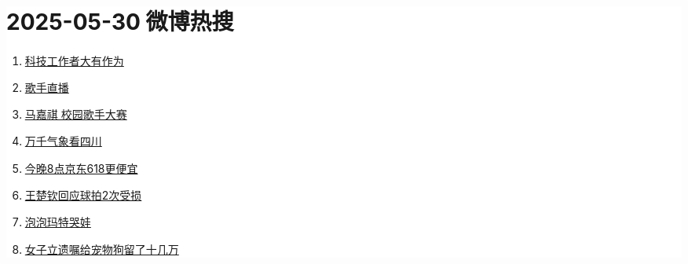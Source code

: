 # 2025-05-30 微博热搜 
1. [科技工作者大有作为](https://m.weibo.cn/search?containerid=100103type%3D1%26t%3D10%26q%3D%23%E7%A7%91%E6%8A%80%E5%B7%A5%E4%BD%9C%E8%80%85%E5%A4%A7%E6%9C%89%E4%BD%9C%E4%B8%BA%23&stream_entry_id=51&isnewpage=1&extparam=seat%3D1%26c_type%3D51%26filter_type%3Drealtimehot%26cate%3D10103%26q%3D%2523%25E7%25A7%2591%25E6%258A%2580%25E5%25B7%25A5%25E4%25BD%259C%25E8%2580%2585%25E5%25A4%25A7%25E6%259C%2589%25E4%25BD%259C%25E4%25B8%25BA%2523%26dgr%3D0%26pos%3D0%26stream_entry_id%3D51%26display_time%3D1748612095%26pre_seqid%3D17486120953250367873632)  

2. [歌手直播](https://m.weibo.cn/search?containerid=100103type%3D1%26t%3D10%26q%3D%E6%AD%8C%E6%89%8B%E7%9B%B4%E6%92%AD&stream_entry_id=31&isnewpage=1&extparam=seat%3D1%26realpos%3D1%26filter_type%3Drealtimehot%26lcate%3D5001%26c_type%3D31%26band_rank%3D1%26pos%3D0%26cate%3D5001%26q%3D%25E6%25AD%258C%25E6%2589%258B%25E7%259B%25B4%25E6%2592%25AD%26dgr%3D0%26flag%3D4%26stream_entry_id%3D31%26display_time%3D1748612095%26pre_seqid%3D17486120953250367873632)  

3. [马嘉祺 校园歌手大赛](https://m.weibo.cn/search?containerid=100103type%3D1%26t%3D10%26q%3D%E9%A9%AC%E5%98%89%E7%A5%BA+%E6%A0%A1%E5%9B%AD%E6%AD%8C%E6%89%8B%E5%A4%A7%E8%B5%9B&stream_entry_id=31&isnewpage=1&extparam=seat%3D1%26realpos%3D2%26filter_type%3Drealtimehot%26lcate%3D5001%26c_type%3D31%26band_rank%3D2%26pos%3D1%26cate%3D5001%26q%3D%25E9%25A9%25AC%25E5%2598%2589%25E7%25A5%25BA%2520%25E6%25A0%25A1%25E5%259B%25AD%25E6%25AD%258C%25E6%2589%258B%25E5%25A4%25A7%25E8%25B5%259B%26dgr%3D0%26flag%3D1%26stream_entry_id%3D31%26display_time%3D1748612095%26pre_seqid%3D17486120953250367873632)  

4. [万千气象看四川](https://m.weibo.cn/search?containerid=100103type%3D1%26t%3D10%26q%3D%23%E4%B8%87%E5%8D%83%E6%B0%94%E8%B1%A1%E7%9C%8B%E5%9B%9B%E5%B7%9D%23&stream_entry_id=31&isnewpage=1&extparam=seat%3D1%26realpos%3D3%26filter_type%3Drealtimehot%26lcate%3D5001%26c_type%3D31%26band_rank%3D3%26pos%3D2%26cate%3D5001%26q%3D%2523%25E4%25B8%2587%25E5%258D%2583%25E6%25B0%2594%25E8%25B1%25A1%25E7%259C%258B%25E5%259B%259B%25E5%25B7%259D%2523%26dgr%3D0%26flag%3D0%26stream_entry_id%3D31%26display_time%3D1748612095%26pre_seqid%3D17486120953250367873632)  

5. [今晚8点京东618更便宜](https://m.weibo.cn/search?containerid=100103type%3D1%26t%3D10%26q%3D%23%E4%BB%8A%E6%99%9A8%E7%82%B9%E4%BA%AC%E4%B8%9C618%E6%9B%B4%E4%BE%BF%E5%AE%9C%23&stream_entry_id=31&isnewpage=1&extparam=seat%3D1%26stream_entry_id%3D31%26c_type%3D31%26filter_type%3Drealtimehot%26lcate%3D5001%26topic_ad%3D1%26band_rank%3D4%26is_ad_pos%3D1%26cate%3D5001%26q%3D%2523%25E4%25BB%258A%25E6%2599%259A8%25E7%2582%25B9%25E4%25BA%25AC%25E4%25B8%259C618%25E6%259B%25B4%25E4%25BE%25BF%25E5%25AE%259C%2523%26dgr%3D0%26pos%3D3%26adid%3D288288%26display_time%3D1748612095%26pre_seqid%3D17486120953250367873632)  

6. [王楚钦回应球拍2次受损](https://m.weibo.cn/search?containerid=100103type%3D1%26t%3D10%26q%3D%23%E7%8E%8B%E6%A5%9A%E9%92%A6%E5%9B%9E%E5%BA%94%E7%90%83%E6%8B%8D2%E6%AC%A1%E5%8F%97%E6%8D%9F%23&stream_entry_id=31&isnewpage=1&extparam=seat%3D1%26realpos%3D4%26filter_type%3Drealtimehot%26lcate%3D5001%26c_type%3D31%26band_rank%3D4%26pos%3D4%26cate%3D5001%26q%3D%2523%25E7%258E%258B%25E6%25A5%259A%25E9%2592%25A6%25E5%259B%259E%25E5%25BA%2594%25E7%2590%2583%25E6%258B%258D2%25E6%25AC%25A1%25E5%258F%2597%25E6%258D%259F%2523%26dgr%3D0%26flag%3D1%26stream_entry_id%3D31%26display_time%3D1748612095%26pre_seqid%3D17486120953250367873632)  

7. [泡泡玛特哭娃](https://m.weibo.cn/search?containerid=100103type%3D1%26t%3D10%26q%3D%E6%B3%A1%E6%B3%A1%E7%8E%9B%E7%89%B9%E5%93%AD%E5%A8%83&stream_entry_id=31&isnewpage=1&extparam=seat%3D1%26realpos%3D5%26filter_type%3Drealtimehot%26lcate%3D5001%26c_type%3D31%26band_rank%3D5%26pos%3D5%26cate%3D5001%26q%3D%25E6%25B3%25A1%25E6%25B3%25A1%25E7%258E%259B%25E7%2589%25B9%25E5%2593%25AD%25E5%25A8%2583%26dgr%3D0%26flag%3D1%26stream_entry_id%3D31%26display_time%3D1748612095%26pre_seqid%3D17486120953250367873632)  

8. [女子立遗嘱给宠物狗留了十几万](https://m.weibo.cn/search?containerid=100103type%3D1%26t%3D10%26q%3D%23%E5%A5%B3%E5%AD%90%E7%AB%8B%E9%81%97%E5%98%B1%E7%BB%99%E5%AE%A0%E7%89%A9%E7%8B%97%E7%95%99%E4%BA%86%E5%8D%81%E5%87%A0%E4%B8%87%23&stream_entry_id=31&isnewpage=1&extparam=seat%3D1%26realpos%3D6%26filter_type%3Drealtimehot%26lcate%3D5001%26c_type%3D31%26band_rank%3D6%26pos%3D6%26cate%3D5001%26q%3D%2523%25E5%25A5%25B3%25E5%25AD%2590%25E7%25AB%258B%25E9%2581%2597%25E5%2598%25B1%25E7%25BB%2599%25E5%25AE%25A0%25E7%2589%25A9%25E7%258B%2597%25E7%2595%2599%25E4%25BA%2586%25E5%258D%2581%25E5%2587%25A0%25E4%25B8%2587%2523%26dgr%3D0%26flag%3D0%26stream_entry_id%3D31%26display_time%3D1748612095%26pre_seqid%3D17486120953250367873632)  

